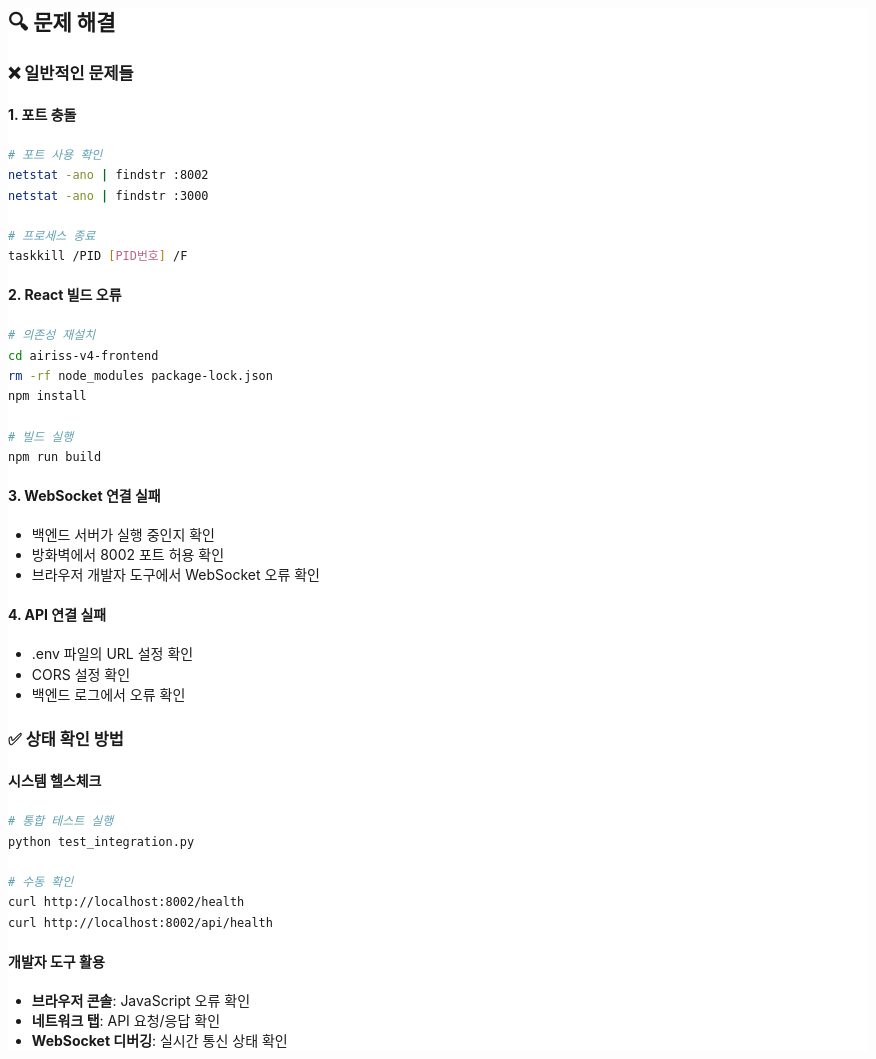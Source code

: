 
## 🔍 문제 해결

### ❌ 일반적인 문제들

#### 1. 포트 충돌
```bash
# 포트 사용 확인
netstat -ano | findstr :8002
netstat -ano | findstr :3000

# 프로세스 종료
taskkill /PID [PID번호] /F
```

#### 2. React 빌드 오류
```bash
# 의존성 재설치
cd airiss-v4-frontend
rm -rf node_modules package-lock.json
npm install

# 빌드 실행
npm run build
```

#### 3. WebSocket 연결 실패
- 백엔드 서버가 실행 중인지 확인
- 방화벽에서 8002 포트 허용 확인
- 브라우저 개발자 도구에서 WebSocket 오류 확인

#### 4. API 연결 실패
- .env 파일의 URL 설정 확인
- CORS 설정 확인
- 백엔드 로그에서 오류 확인

### ✅ 상태 확인 방법

#### 시스템 헬스체크
```bash
# 통합 테스트 실행
python test_integration.py

# 수동 확인
curl http://localhost:8002/health
curl http://localhost:8002/api/health
```

#### 개발자 도구 활용
- **브라우저 콘솔**: JavaScript 오류 확인
- **네트워크 탭**: API 요청/응답 확인
- **WebSocket 디버깅**: 실시간 통신 상태 확인
